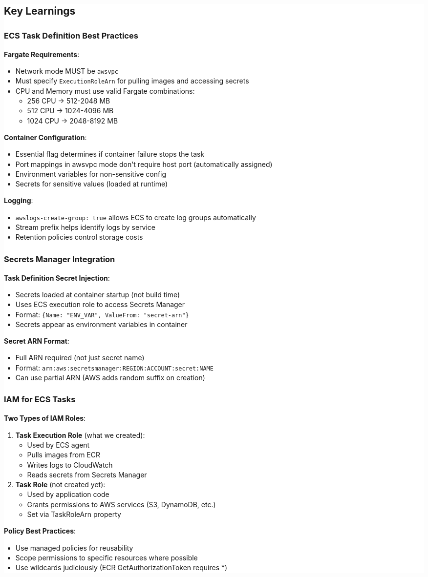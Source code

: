 ## Key Learnings

### ECS Task Definition Best Practices

**Fargate Requirements**:
- Network mode MUST be `awsvpc`
- Must specify `ExecutionRoleArn` for pulling images and accessing secrets
- CPU and Memory must use valid Fargate combinations:
  - 256 CPU → 512-2048 MB
  - 512 CPU → 1024-4096 MB
  - 1024 CPU → 2048-8192 MB

**Container Configuration**:
- Essential flag determines if container failure stops the task
- Port mappings in awsvpc mode don't require host port (automatically assigned)
- Environment variables for non-sensitive config
- Secrets for sensitive values (loaded at runtime)

**Logging**:
- `awslogs-create-group: true` allows ECS to create log groups automatically
- Stream prefix helps identify logs by service
- Retention policies control storage costs

### Secrets Manager Integration

**Task Definition Secret Injection**:
- Secrets loaded at container startup (not build time)
- Uses ECS execution role to access Secrets Manager
- Format: `{Name: "ENV_VAR", ValueFrom: "secret-arn"}`
- Secrets appear as environment variables in container

**Secret ARN Format**:
- Full ARN required (not just secret name)
- Format: `arn:aws:secretsmanager:REGION:ACCOUNT:secret:NAME`
- Can use partial ARN (AWS adds random suffix on creation)

### IAM for ECS Tasks

**Two Types of IAM Roles**:
1. **Task Execution Role** (what we created):
   - Used by ECS agent
   - Pulls images from ECR
   - Writes logs to CloudWatch
   - Reads secrets from Secrets Manager
2. **Task Role** (not created yet):
   - Used by application code
   - Grants permissions to AWS services (S3, DynamoDB, etc.)
   - Set via TaskRoleArn property

**Policy Best Practices**:
- Use managed policies for reusability
- Scope permissions to specific resources where possible
- Use wildcards judiciously (ECR GetAuthorizationToken requires *)
